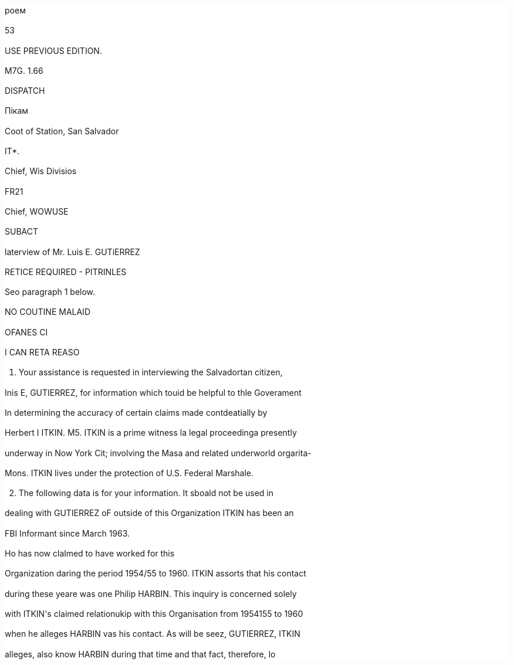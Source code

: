 роем

53

USE PREVIOUS EDITION.

M7G. 1.66

DISPATCH

Пікам

Coot of Station, San Salvador

IT*.

Chief, Wis Divisios

FR21

Chief, WOWUSE

SUBACT

laterview of Mr. Luis E. GUTiERREZ

RETICE REQUIRED - PITRINLES

Seo paragraph 1 below.

NO COUTINE MALAID

OFANES CI

I CAN RETA REASO

1. Your assistance is requested in interviewing the Salvadortan citizen,

Inis E, GUTIERREZ, for information which touid be helpful to thle Goverament

In determining the accuracy of certain claims made contdeatially by

Herbert I ITKIN. M5. ITKIN is a prime witness la legal proceedinga presently

underway in Now York Cit; involving the Masa and related underworld orgarita-

Mons. ITKIN lives under the protection of U.S. Federal Marshale.

2. The following data is for your information. It sboald not be used in

dealing with GUTIERREZ oF outside of this Organization ITKIN has been an

FBI Informant since March 1963.

Ho has now clalmed to have worked for this

Organization daring the period 1954/55 to 1960. ITKIN assorts that his contact

during these yeare was one Philip HARBIN. This inquiry is concerned solely

with ITKIN's claimed relationukip with this Organisation from 1954155 to 1960

when he alleges HARBIN vas his contact. As will be seez, GUTIERREZ, ITKIN

alleges, also know HARBIN during that time and that fact, therefore, lo
